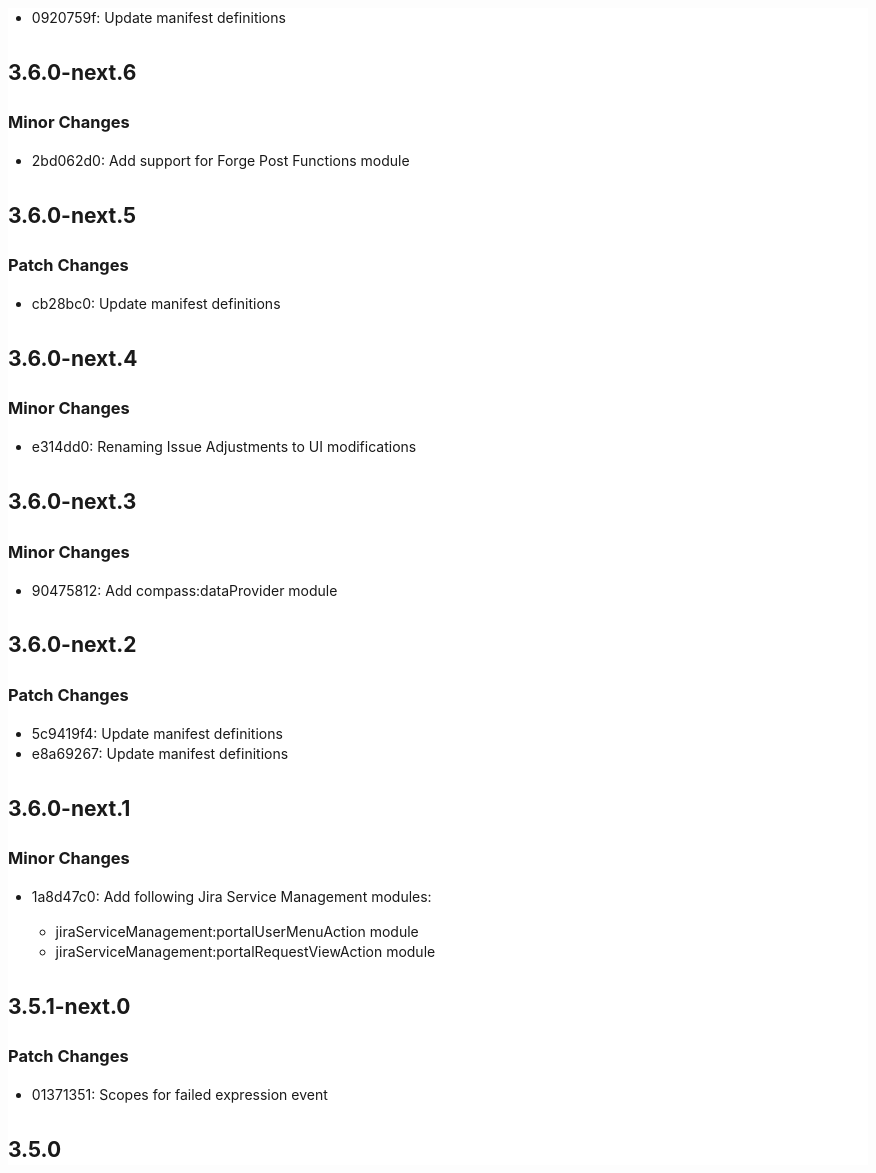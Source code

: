 - 0920759f: Update manifest definitions

## 3.6.0-next.6

### Minor Changes

- 2bd062d0: Add support for Forge Post Functions module

## 3.6.0-next.5

### Patch Changes

- cb28bc0: Update manifest definitions

## 3.6.0-next.4

### Minor Changes

- e314dd0: Renaming Issue Adjustments to UI modifications

## 3.6.0-next.3

### Minor Changes

- 90475812: Add compass:dataProvider module

## 3.6.0-next.2

### Patch Changes

- 5c9419f4: Update manifest definitions
- e8a69267: Update manifest definitions

## 3.6.0-next.1

### Minor Changes

- 1a8d47c0: Add following Jira Service Management modules:

  - jiraServiceManagement:portalUserMenuAction module
  - jiraServiceManagement:portalRequestViewAction module

## 3.5.1-next.0

### Patch Changes

- 01371351: Scopes for failed expression event

## 3.5.0

